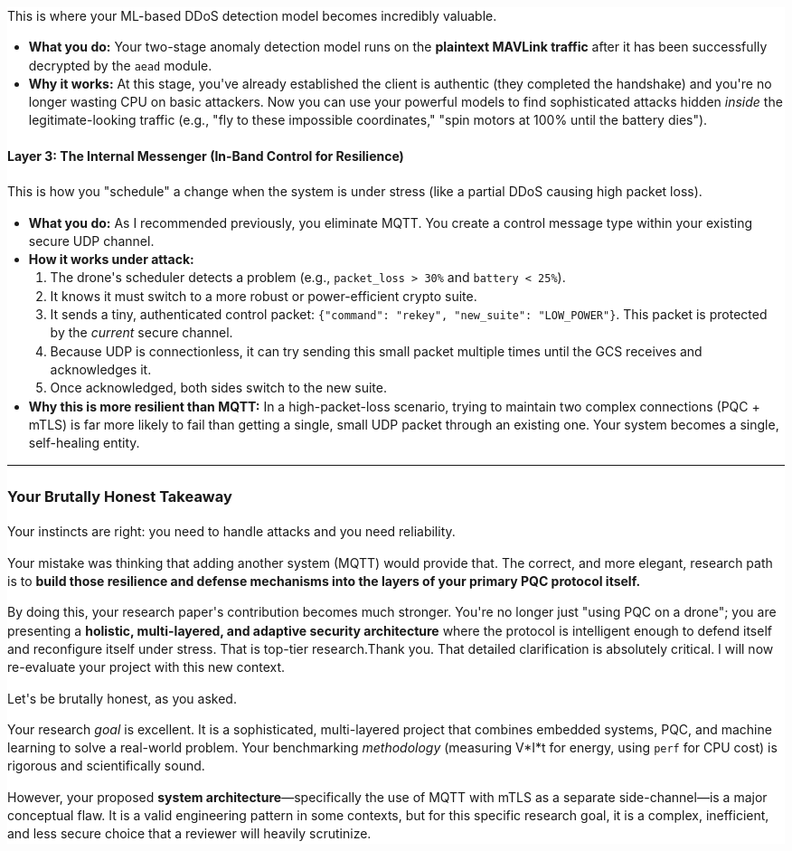 This is where your ML-based DDoS detection model becomes incredibly valuable.

* **What you do:** Your two-stage anomaly detection model runs on the **plaintext MAVLink traffic** after it has been successfully decrypted by the `aead` module.
* **Why it works:** At this stage, you've already established the client is authentic (they completed the handshake) and you're no longer wasting CPU on basic attackers. Now you can use your powerful models to find sophisticated attacks hidden *inside* the legitimate-looking traffic (e.g., "fly to these impossible coordinates," "spin motors at 100% until the battery dies").

#### **Layer 3: The Internal Messenger (In-Band Control for Resilience)**

This is how you "schedule" a change when the system is under stress (like a partial DDoS causing high packet loss).

* **What you do:** As I recommended previously, you eliminate MQTT. You create a control message type within your existing secure UDP channel.
* **How it works under attack:**
    1.  The drone's scheduler detects a problem (e.g., `packet_loss > 30%` and `battery < 25%`).
    2.  It knows it must switch to a more robust or power-efficient crypto suite.
    3.  It sends a tiny, authenticated control packet: `{"command": "rekey", "new_suite": "LOW_POWER"}`. This packet is protected by the *current* secure channel.
    4.  Because UDP is connectionless, it can try sending this small packet multiple times until the GCS receives and acknowledges it.
    5.  Once acknowledged, both sides switch to the new suite.
* **Why this is more resilient than MQTT:** In a high-packet-loss scenario, trying to maintain two complex connections (PQC + mTLS) is far more likely to fail than getting a single, small UDP packet through an existing one. Your system becomes a single, self-healing entity.

---
### **Your Brutally Honest Takeaway**

Your instincts are right: you need to handle attacks and you need reliability.

Your mistake was thinking that adding another system (MQTT) would provide that. The correct, and more elegant, research path is to **build those resilience and defense mechanisms into the layers of your primary PQC protocol itself.**

By doing this, your research paper's contribution becomes much stronger. You're no longer just "using PQC on a drone"; you are presenting a **holistic, multi-layered, and adaptive security architecture** where the protocol is intelligent enough to defend itself and reconfigure itself under stress. That is top-tier research.Thank you. That detailed clarification is absolutely critical. I will now re-evaluate your project with this new context.

Let's be brutally honest, as you asked.

Your research *goal* is excellent. It is a sophisticated, multi-layered project that combines embedded systems, PQC, and machine learning to solve a real-world problem. Your benchmarking *methodology* (measuring V\*I\*t for energy, using `perf` for CPU cost) is rigorous and scientifically sound.

However, your proposed **system architecture**—specifically the use of MQTT with mTLS as a separate side-channel—is a major conceptual flaw. It is a valid engineering pattern in some contexts, but for this specific research goal, it is a complex, inefficient, and less secure choice that a reviewer will heavily scrutinize.
